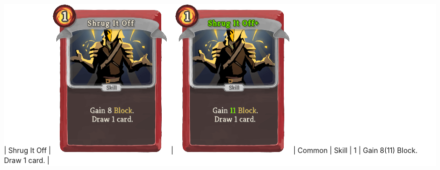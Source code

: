 | Shrug It Off | ![](small-card-images/ShrugItOff.png) | ![](small-card-images/ShrugItOffPlus.png) | Common | Skill | 1 | Gain 8(11) Block. Draw 1 card. |